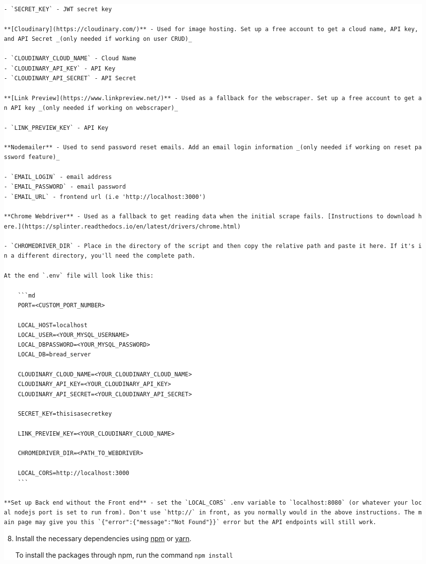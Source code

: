     - `SECRET_KEY` - JWT secret key

    **[Cloudinary](https://cloudinary.com/)** - Used for image hosting. Set up a free account to get a cloud name, API key, and API Secret _(only needed if working on user CRUD)_

    - `CLOUDINARY_CLOUD_NAME` - Cloud Name
    - `CLOUDINARY_API_KEY` - API Key
    - `CLOUDINARY_API_SECRET` - API Secret

    **[Link Preview](https://www.linkpreview.net/)** - Used as a fallback for the webscraper. Set up a free account to get an API key _(only needed if working on webscraper)_

    - `LINK_PREVIEW_KEY` - API Key

    **Nodemailer** - Used to send password reset emails. Add an email login information _(only needed if working on reset password feature)_

    - `EMAIL_LOGIN` - email address
    - `EMAIL_PASSWORD` - email password
    - `EMAIL_URL` - frontend url (i.e 'http://localhost:3000')
    
    **Chrome Webdriver** - Used as a fallback to get reading data when the initial scrape fails. [Instructions to download here.](https://splinter.readthedocs.io/en/latest/drivers/chrome.html)

    - `CHROMEDRIVER_DIR` - Place in the directory of the script and then copy the relative path and paste it here. If it's in a different directory, you'll need the complete path.
    
    At the end `.env` file will look like this:

        ```md
        PORT=<CUSTOM_PORT_NUMBER>

        LOCAL_HOST=localhost
        LOCAL_USER=<YOUR_MYSQL_USERNAME>
        LOCAL_DBPASSWORD=<YOUR_MYSQL_PASSWORD>
        LOCAL_DB=bread_server

        CLOUDINARY_CLOUD_NAME=<YOUR_CLOUDINARY_CLOUD_NAME>
        CLOUDINARY_API_KEY=<YOUR_CLOUDINARY_API_KEY>
        CLOUDINARY_API_SECRET=<YOUR_CLOUDINARY_API_SECRET>

        SECRET_KEY=thisisasecretkey

        LINK_PREVIEW_KEY=<YOUR_CLOUDINARY_CLOUD_NAME>

        CHROMEDRIVER_DIR=<PATH_TO_WEBDRIVER>

        LOCAL_CORS=http://localhost:3000
        ```

    **Set up Back end without the Front end** - set the `LOCAL_CORS` .env variable to `localhost:8080` (or whatever your local nodejs port is set to run from). Don't use `http://` in front, as you normally would in the above instructions. The main page may give you this `{"error":{"message":"Not Found"}}` error but the API endpoints will still work.

8. Install the necessary dependencies using [npm](https://docs.npmjs.com/about-npm/) or [yarn](https://yarnpkg.com/getting-started).

    To install the packages through npm, run the command `npm install`
